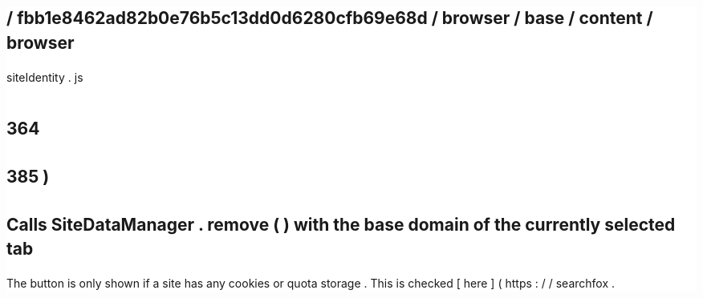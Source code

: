 /
fbb1e8462ad82b0e76b5c13dd0d6280cfb69e68d
/
browser
/
base
/
content
/
browser
-
siteIdentity
.
js
#
364
-
385
)
-
Calls
SiteDataManager
.
remove
(
)
with
the
base
domain
of
the
currently
selected
tab
-
The
button
is
only
shown
if
a
site
has
any
cookies
or
quota
storage
.
This
is
checked
[
here
]
(
https
:
/
/
searchfox
.